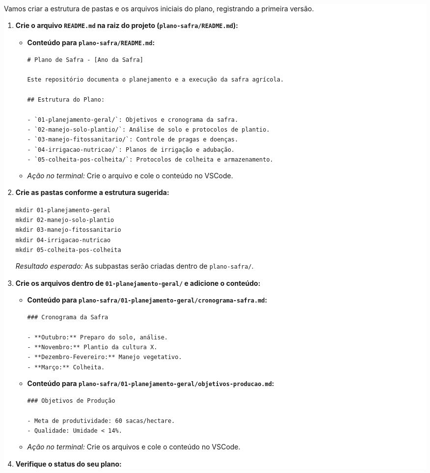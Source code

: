 Vamos criar a estrutura de pastas e os arquivos iniciais do plano, registrando a primeira versão.

1. **Crie o arquivo `README.md` na raiz do projeto (`plano-safra/README.md`):**
   - **Conteúdo para `plano-safra/README.md`:**
     ```
     # Plano de Safra - [Ano da Safra]

     Este repositório documenta o planejamento e a execução da safra agrícola.

     ## Estrutura do Plano:

     - `01-planejamento-geral/`: Objetivos e cronograma da safra.
     - `02-manejo-solo-plantio/`: Análise de solo e protocolos de plantio.
     - `03-manejo-fitossanitario/`: Controle de pragas e doenças.
     - `04-irrigacao-nutricao/`: Planos de irrigação e adubação.
     - `05-colheita-pos-colheita/`: Protocolos de colheita e armazenamento.

     ```
   - _Ação no terminal:_ Crie o arquivo e cole o conteúdo no VSCode.
2. **Crie as pastas conforme a estrutura sugerida:**

   ```
   mkdir 01-planejamento-geral
   mkdir 02-manejo-solo-plantio
   mkdir 03-manejo-fitossanitario
   mkdir 04-irrigacao-nutricao
   mkdir 05-colheita-pos-colheita

   ```

   _Resultado esperado:_ As subpastas serão criadas dentro de `plano-safra/`.

3. **Crie os arquivos dentro de `01-planejamento-geral/` e adicione o conteúdo:**
   - **Conteúdo para `plano-safra/01-planejamento-geral/cronograma-safra.md`:**
     ```
     ### Cronograma da Safra

     - **Outubro:** Preparo do solo, análise.
     - **Novembro:** Plantio da cultura X.
     - **Dezembro-Fevereiro:** Manejo vegetativo.
     - **Março:** Colheita.

     ```
   - **Conteúdo para `plano-safra/01-planejamento-geral/objetivos-producao.md`:**
     ```
     ### Objetivos de Produção

     - Meta de produtividade: 60 sacas/hectare.
     - Qualidade: Umidade < 14%.

     ```
   - _Ação no terminal:_ Crie os arquivos e cole o conteúdo no VSCode.
4. **Verifique o status do seu plano:**
